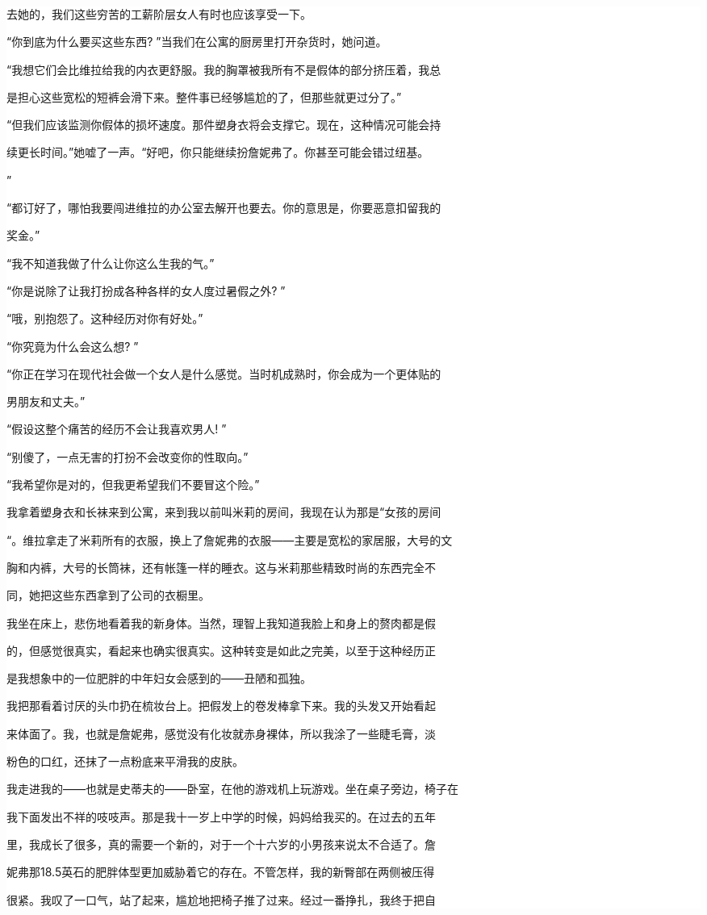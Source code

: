 去她的，我们这些穷苦的工薪阶层女人有时也应该享受一下。

“你到底为什么要买这些东西? ”当我们在公寓的厨房里打开杂货时，她问道。

“我想它们会比维拉给我的内衣更舒服。我的胸罩被我所有不是假体的部分挤压着，我总

是担心这些宽松的短裤会滑下来。整件事已经够尴尬的了，但那些就更过分了。”

“但我们应该监测你假体的损坏速度。那件塑身衣将会支撑它。现在，这种情况可能会持

续更长时间。”她嘘了一声。“好吧，你只能继续扮詹妮弗了。你甚至可能会错过纽基。

”

“都订好了，哪怕我要闯进维拉的办公室去解开也要去。你的意思是，你要恶意扣留我的

奖金。”

“我不知道我做了什么让你这么生我的气。”

“你是说除了让我打扮成各种各样的女人度过暑假之外? ”

“哦，别抱怨了。这种经历对你有好处。”

“你究竟为什么会这么想? ”

“你正在学习在现代社会做一个女人是什么感觉。当时机成熟时，你会成为一个更体贴的

男朋友和丈夫。”

“假设这整个痛苦的经历不会让我喜欢男人! ”

“别傻了，一点无害的打扮不会改变你的性取向。”

“我希望你是对的，但我更希望我们不要冒这个险。”

我拿着塑身衣和长袜来到公寓，来到我以前叫米莉的房间，我现在认为那是“女孩的房间

“。维拉拿走了米莉所有的衣服，换上了詹妮弗的衣服——主要是宽松的家居服，大号的文

胸和内裤，大号的长筒袜，还有帐篷一样的睡衣。这与米莉那些精致时尚的东西完全不

同，她把这些东西拿到了公司的衣橱里。

我坐在床上，悲伤地看着我的新身体。当然，理智上我知道我脸上和身上的赘肉都是假

的，但感觉很真实，看起来也确实很真实。这种转变是如此之完美，以至于这种经历正

是我想象中的一位肥胖的中年妇女会感到的——丑陋和孤独。

我把那看着讨厌的头巾扔在梳妆台上。把假发上的卷发棒拿下来。我的头发又开始看起

来体面了。我，也就是詹妮弗，感觉没有化妆就赤身裸体，所以我涂了一些睫毛膏，淡

粉色的口红，还抹了一点粉底来平滑我的皮肤。

我走进我的——也就是史蒂夫的——卧室，在他的游戏机上玩游戏。坐在桌子旁边，椅子在

我下面发出不祥的吱吱声。那是我十一岁上中学的时候，妈妈给我买的。在过去的五年

里，我成长了很多，真的需要一个新的，对于一个十六岁的小男孩来说太不合适了。詹

妮弗那18.5英石的肥胖体型更加威胁着它的存在。不管怎样，我的新臀部在两侧被压得

很紧。我叹了一口气，站了起来，尴尬地把椅子推了过来。经过一番挣扎，我终于把自
